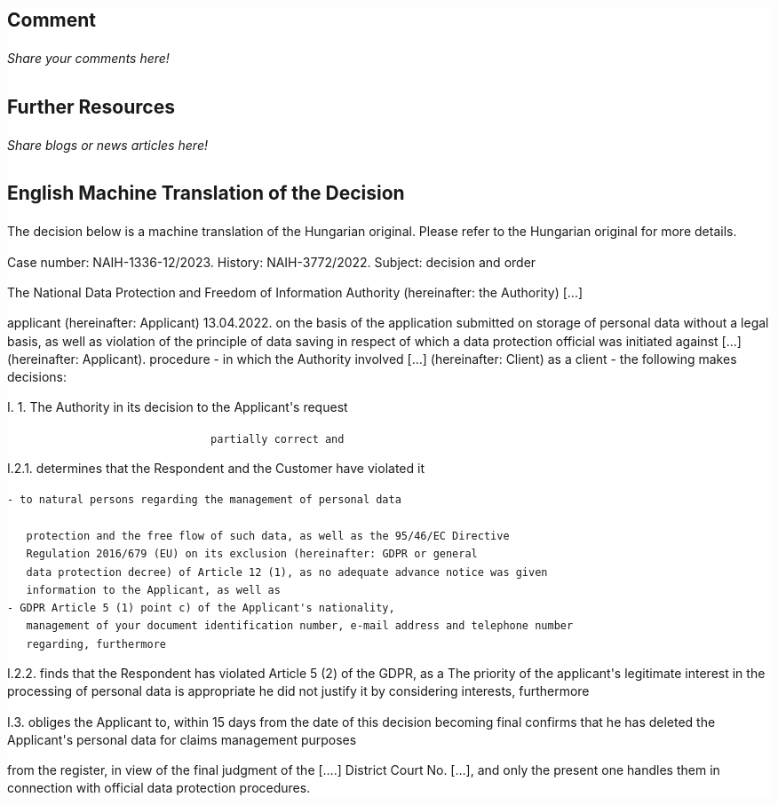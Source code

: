 ## Comment

_Share your comments here!_

## Further Resources

_Share blogs or news articles here!_

## English Machine Translation of the Decision

The decision below is a machine translation of the Hungarian original. Please refer to the Hungarian original for more details.

Case number: NAIH-1336-12/2023.
History: NAIH-3772/2022.                           Subject: decision and order

The National Data Protection and Freedom of Information Authority (hereinafter: the Authority) \[...\]

applicant (hereinafter: Applicant) 13.04.2022. on the basis of the application submitted on
storage of personal data without a legal basis, as well as violation of the principle of data saving
in respect of which a data protection official was initiated against \[...\] (hereinafter: Applicant).
procedure - in which the Authority involved \[…\] (hereinafter: Client) as a client - the following
makes decisions:

I. 1. The Authority in its decision to the Applicant's request

                                    partially correct and

I.2.1. determines that the Respondent and the Customer have violated it

    - to natural persons regarding the management of personal data

       protection and the free flow of such data, as well as the 95/46/EC Directive
       Regulation 2016/679 (EU) on its exclusion (hereinafter: GDPR or general
       data protection decree) of Article 12 (1), as no adequate advance notice was given
       information to the Applicant, as well as
    - GDPR Article 5 (1) point c) of the Applicant's nationality,
       management of your document identification number, e-mail address and telephone number
       regarding, furthermore

I.2.2. finds that the Respondent has violated Article 5 (2) of the GDPR, as a
The priority of the applicant's legitimate interest in the processing of personal data is appropriate
he did not justify it by considering interests, furthermore

I.3. obliges the Applicant to, within 15 days from the date of this decision becoming final
confirms that he has deleted the Applicant's personal data for claims management purposes

from the register, in view of the final judgment of the \[….\] District Court No. \[…\], and only the present one
handles them in connection with official data protection procedures.
